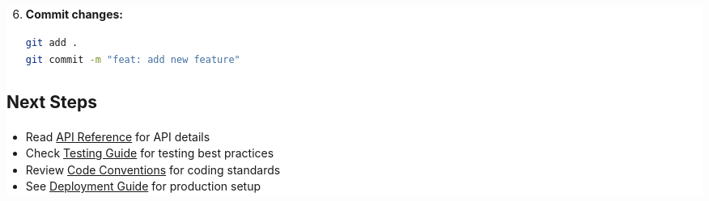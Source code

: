 6. **Commit changes:**
   ```bash
   git add .
   git commit -m "feat: add new feature"
   ```

## Next Steps

- Read [API Reference](../api/API_REFERENCE.md) for API details
- Check [Testing Guide](TESTING_GUIDE.md) for testing best practices
- Review [Code Conventions](../../.claude/conventions.md) for coding standards
- See [Deployment Guide](../deployment/DEPLOYMENT_GUIDE.md) for production setup
